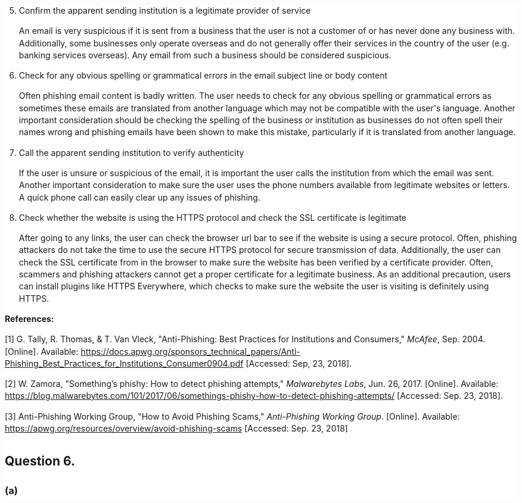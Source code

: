 5. Confirm the apparent sending institution is a legitimate provider of service

    An email is very suspicious if it is sent from a business that the user is not a customer of or has never done any business with. Additionally, some businesses only operate overseas and do not generally offer their services in the country of the user (e.g. banking services overseas). Any email from such a business should be considered suspicious. 

6. Check for any obvious spelling or grammatical errors in the email subject line or body content  

    Often phishing email content is badly written. The user needs to check for any obvious spelling or grammatical errors as sometimes these emails are translated from another language which may not be compatible with the user's language. Another important consideration should be checking the spelling of the business or institution as businesses do not often spell their names wrong and phishing emails have been shown to make this mistake, particularly if it is translated from another language. 

7. Call the apparent sending institution to verify authenticity  

    If the user is unsure or suspicious of the email, it is important the user calls the institution from which the email was sent. Another important consideration to make sure the user uses the phone numbers available from legitimate websites or letters. A quick phone call can easily clear up any issues of phishing.

8. Check whether the website is using the HTTPS protocol and check the SSL certificate is legitimate
   
    After going to any links, the user can check the browser url bar to see if the website is using a secure protocol. Often, phishing attackers do not take the time to use the secure HTTPS protocol for secure transmission of data. Additionally, the user can check the SSL certificate from in the browser to make sure the website has been verified by a certificate provider. Often, scammers and phishing attackers cannot get a proper certificate for a legitimate business. As an additional precaution, users can install plugins like HTTPS Everywhere, which checks to make sure the website the user is visiting is definitely using HTTPS. 


**References:** 

[1]  G. Tally, R. Thomas, & T. Van Vleck, "Anti-Phishing: Best Practices for Institutions and Consumers," *McAfee*, Sep. 2004. [Online]. Available: https://docs.apwg.org/sponsors_technical_papers/Anti-Phishing_Best_Practices_for_Institutions_Consumer0904.pdf [Accessed: Sep, 23, 2018].

[2]  W. Zamora, "Something’s phishy: How to detect phishing attempts," *Malwarebytes Labs*, Jun. 26, 2017. [Online]. Available: https://blog.malwarebytes.com/101/2017/06/somethings-phishy-how-to-detect-phishing-attempts/ [Accessed: Sep. 23, 2018].

[3]  Anti-Phishing Working Group, "How to Avoid Phishing Scams," *Anti-Phishing Working Group*. [Online]. Available: https://apwg.org/resources/overview/avoid-phishing-scams [Accessed: Sep. 23, 2018]

## Question 6.  

### (a)


<div>
<style scoped>
    .dataframe tbody tr th:only-of-type {
        vertical-align: middle;
    }
</style>
